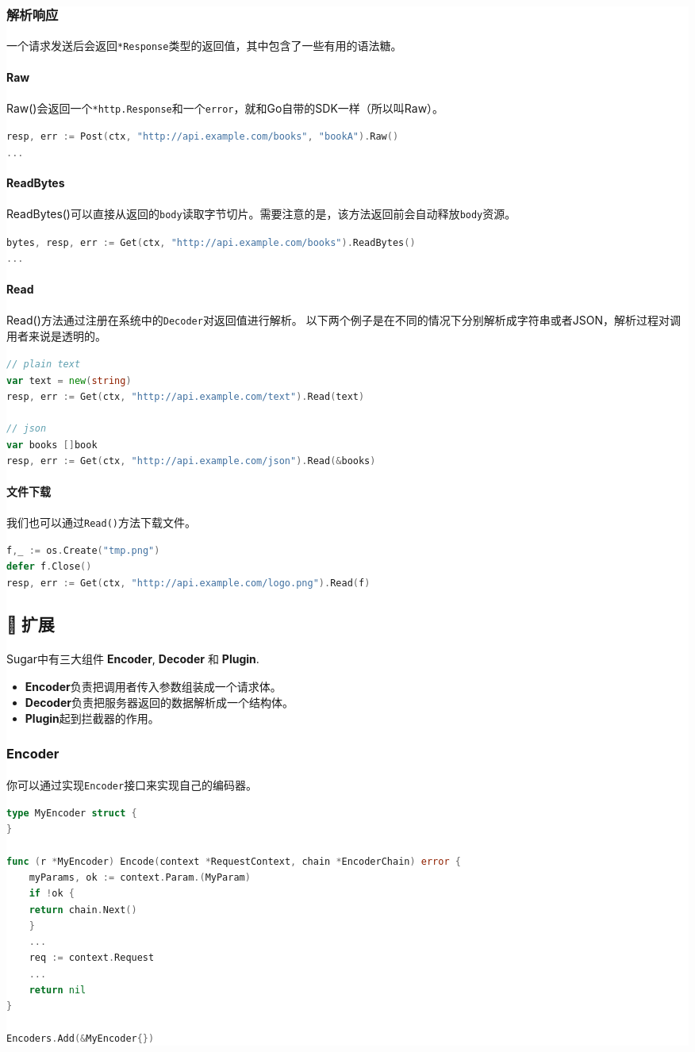 
### 解析响应
一个请求发送后会返回`*Response`类型的返回值，其中包含了一些有用的语法糖。

#### Raw
Raw()会返回一个`*http.Response`和一个`error`，就和Go自带的SDK一样（所以叫Raw）。
```go
resp, err := Post(ctx, "http://api.example.com/books", "bookA").Raw()
...
```

#### ReadBytes
ReadBytes()可以直接从返回的`body`读取字节切片。需要注意的是，该方法返回前会自动释放`body`资源。
```go
bytes, resp, err := Get(ctx, "http://api.example.com/books").ReadBytes()
...
```

#### Read
Read()方法通过注册在系统中的`Decoder`对返回值进行解析。
以下两个例子是在不同的情况下分别解析成字符串或者JSON，解析过程对调用者来说是透明的。
```go
// plain text
var text = new(string)
resp, err := Get(ctx, "http://api.example.com/text").Read(text)

// json
var books []book
resp, err := Get(ctx, "http://api.example.com/json").Read(&books)
```

#### 文件下载
我们也可以通过`Read()`方法下载文件。
```go
f,_ := os.Create("tmp.png")
defer f.Close()
resp, err := Get(ctx, "http://api.example.com/logo.png").Read(f)
```

## 🔌 扩展
Sugar中有三大组件 **Encoder**, **Decoder** 和 **Plugin**.
- **Encoder**负责把调用者传入参数组装成一个请求体。
- **Decoder**负责把服务器返回的数据解析成一个结构体。
- **Plugin**起到拦截器的作用。

### Encoder
你可以通过实现`Encoder`接口来实现自己的编码器。
```go
type MyEncoder struct {
}

func (r *MyEncoder) Encode(context *RequestContext, chain *EncoderChain) error {
    myParams, ok := context.Param.(MyParam)
    if !ok {
	return chain.Next()
    }
    ...
    req := context.Request
    ...
    return nil
}

Encoders.Add(&MyEncoder{})

```